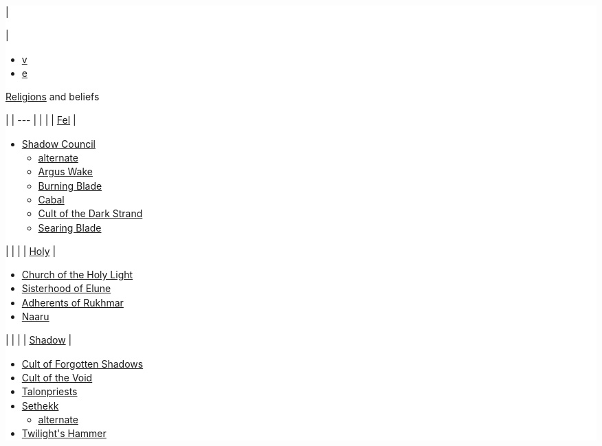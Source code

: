  |

| 
-   [v](https://wowpedia.fandom.com/wiki/Template:Religions_and_beliefs "Template:Religions and beliefs")
-   [e](https://wowpedia.fandom.com/wiki/Template:Religions_and_beliefs?action=edit)

[Religions](https://wowpedia.fandom.com/wiki/Religion "Religion") and beliefs



 |
| --- |
|  |
| [Fel](https://wowpedia.fandom.com/wiki/Fel "Fel") | 

-   [Shadow Council](https://wowpedia.fandom.com/wiki/Shadow_Council "Shadow Council")
    -   [alternate](https://wowpedia.fandom.com/wiki/Shadow_Council_(alternate_universe) "Shadow Council (alternate universe)")
    -   [Argus Wake](https://wowpedia.fandom.com/wiki/Argus_Wake "Argus Wake")
    -   [Burning Blade](https://wowpedia.fandom.com/wiki/Burning_Blade "Burning Blade")
    -   [Cabal](https://wowpedia.fandom.com/wiki/Cabal "Cabal")
    -   [Cult of the Dark Strand](https://wowpedia.fandom.com/wiki/Cult_of_the_Dark_Strand "Cult of the Dark Strand")
    -   [Searing Blade](https://wowpedia.fandom.com/wiki/Searing_Blade "Searing Blade")



 |
|  |
| [Holy](https://wowpedia.fandom.com/wiki/Light "Light") | 

-   [Church of the Holy Light](https://wowpedia.fandom.com/wiki/Church_of_the_Holy_Light "Church of the Holy Light")
-   [Sisterhood of Elune](https://wowpedia.fandom.com/wiki/Sisterhood_of_Elune "Sisterhood of Elune")
-   [Adherents of Rukhmar](https://wowpedia.fandom.com/wiki/Adherents_of_Rukhmar "Adherents of Rukhmar")
-   [Naaru](https://wowpedia.fandom.com/wiki/Naaru "Naaru")



 |
|  |
| [Shadow](https://wowpedia.fandom.com/wiki/Void "Void") | 

-   [Cult of Forgotten Shadows](https://wowpedia.fandom.com/wiki/Cult_of_Forgotten_Shadows "Cult of Forgotten Shadows")
-   [Cult of the Void](https://wowpedia.fandom.com/wiki/Cult_of_the_Void "Cult of the Void")
-   [Talonpriests](https://wowpedia.fandom.com/wiki/Talonpriest "Talonpriest")
-   [Sethekk](https://wowpedia.fandom.com/wiki/Sethekk "Sethekk")
    -   [alternate](https://wowpedia.fandom.com/wiki/Sethekk_(alternate_universe) "Sethekk (alternate universe)")
-   [Twilight's Hammer](https://wowpedia.fandom.com/wiki/Twilight%27s_Hammer "Twilight's Hammer")
